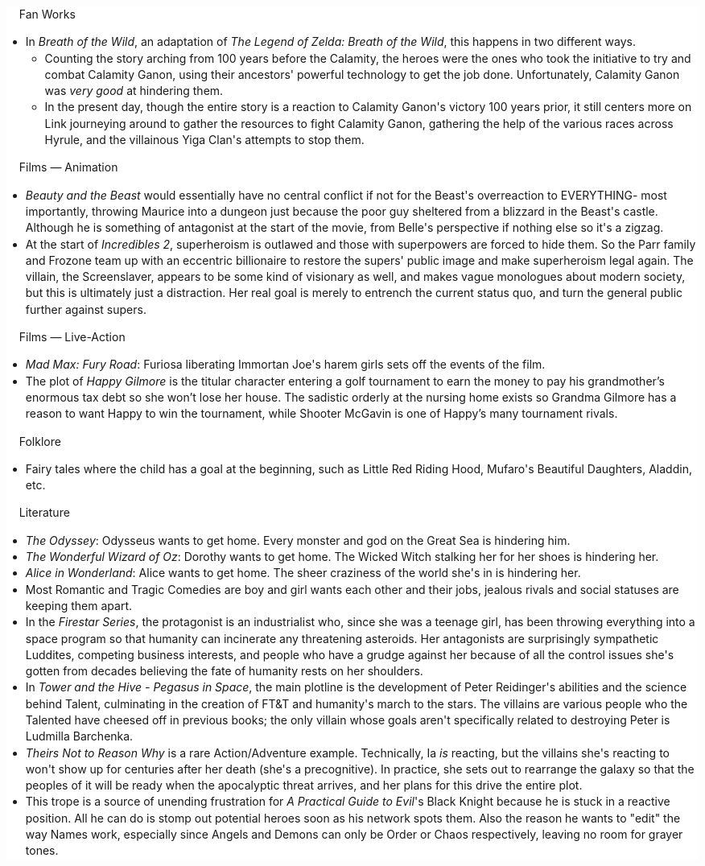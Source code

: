     Fan Works 

-   In _Breath of the Wild_, an adaptation of _The Legend of Zelda: Breath of the Wild_, this happens in two different ways.
    -   Counting the story arching from 100 years before the Calamity, the heroes were the ones who took the initiative to try and combat Calamity Ganon, using their ancestors' powerful technology to get the job done. Unfortunately, Calamity Ganon was _very good_ at hindering them.
    -   In the present day, though the entire story is a reaction to Calamity Ganon's victory 100 years prior, it still centers more on Link journeying around to gather the resources to fight Calamity Ganon, gathering the help of the various races across Hyrule, and the villainous Yiga Clan's attempts to stop them.

    Films — Animation 

-   _Beauty and the Beast_ would essentially have no central conflict if not for the Beast's overreaction to EVERYTHING- most importantly, throwing Maurice into a dungeon just because the poor guy sheltered from a blizzard in the Beast's castle. Although he is something of antagonist at the start of the movie, from Belle's perspective if nothing else so it's a zigzag.
-   At the start of _Incredibles 2_, superheroism is outlawed and those with superpowers are forced to hide them. So the Parr family and Frozone team up with an eccentric billionaire to restore the supers' public image and make superheroism legal again. The villain, the Screenslaver, appears to be some kind of visionary as well, and makes vague monologues about modern society, but this is ultimately just a distraction. Her real goal is merely to entrench the current status quo, and turn the general public further against supers.

    Films — Live-Action 

-   _Mad Max: Fury Road_: Furiosa liberating Immortan Joe's harem girls sets off the events of the film.
-   The plot of _Happy Gilmore_ is the titular character entering a golf tournament to earn the money to pay his grandmother’s enormous tax debt so she won’t lose her house. The sadistic orderly at the nursing home exists so Grandma Gilmore has a reason to want Happy to win the tournament, while Shooter McGavin is one of Happy’s many tournament rivals.

    Folklore 

-   Fairy tales where the child has a goal at the beginning, such as Little Red Riding Hood, Mufaro's Beautiful Daughters, Aladdin, etc.

    Literature 

-   _The Odyssey_: Odysseus wants to get home. Every monster and god on the Great Sea is hindering him.
-   _The Wonderful Wizard of Oz_: Dorothy wants to get home. The Wicked Witch stalking her for her shoes is hindering her.
-   _Alice in Wonderland_: Alice wants to get home. The sheer craziness of the world she's in is hindering her.
-   Most Romantic and Tragic Comedies are boy and girl wants each other and their jobs, jealous rivals and social statuses are keeping them apart.
-   In the _Firestar Series_, the protagonist is an industrialist who, since she was a teenage girl, has been throwing everything into a space program so that humanity can incinerate any threatening asteroids. Her antagonists are surprisingly sympathetic Luddites, competing business interests, and people who have a grudge against her because of all the control issues she's gotten from decades believing the fate of humanity rests on her shoulders.
-   In _Tower and the Hive - Pegasus in Space_, the main plotline is the development of Peter Reidinger's abilities and the science behind Talent, culminating in the creation of FT&T and humanity's march to the stars. The villains are various people who the Talented have cheesed off in previous books; the only villain whose goals aren't specifically related to destroying Peter is Ludmilla Barchenka.
-   _Theirs Not to Reason Why_ is a rare Action/Adventure example. Technically, Ia _is_ reacting, but the villains she's reacting to won't show up for centuries after her death (she's a precognitive). In practice, she sets out to rearrange the galaxy so that the peoples of it will be ready when the apocalyptic threat arrives, and her plans for this drive the entire plot.
-   This trope is a source of unending frustration for _A Practical Guide to Evil_'s Black Knight because he is stuck in a reactive position. All he can do is stomp out potential heroes soon as his network spots them. Also the reason he wants to "edit" the way Names work, especially since Angels and Demons can only be Order or Chaos respectively, leaving no room for grayer tones.